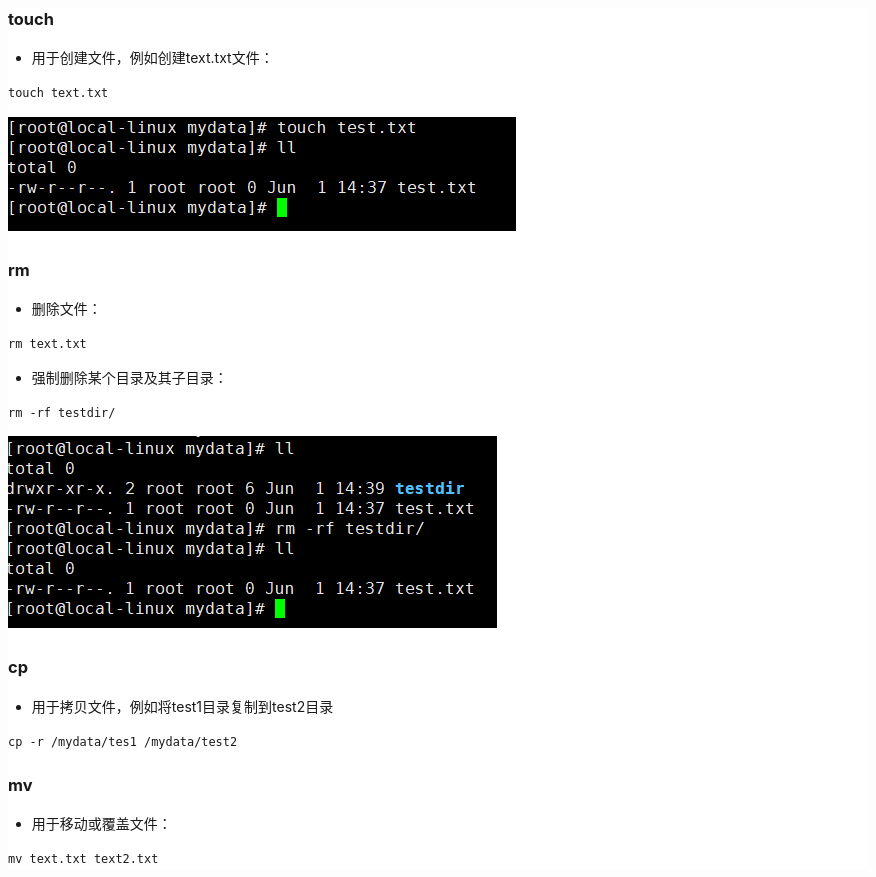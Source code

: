 ### touch

+ 用于创建文件，例如创建text.txt文件：

```
touch text.txt
```
![touch](../../images/linux/touch.png)

### rm

+ 删除文件：

```
rm text.txt
```

+ 强制删除某个目录及其子目录：

```
rm -rf testdir/
```
![rm](../../images/linux/rm.png)

### cp

+ 用于拷贝文件，例如将test1目录复制到test2目录

```
cp -r /mydata/tes1 /mydata/test2
```

### mv

+ 用于移动或覆盖文件：

```
mv text.txt text2.txt
```

